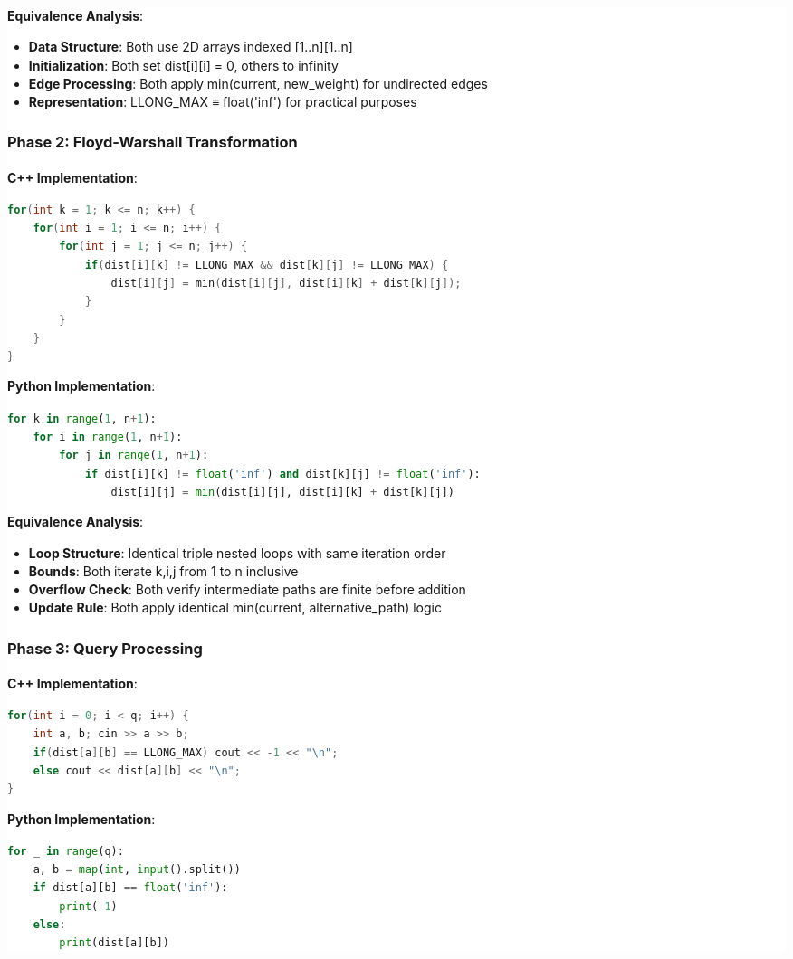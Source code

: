 **Equivalence Analysis**:
- **Data Structure**: Both use 2D arrays indexed [1..n][1..n]
- **Initialization**: Both set dist[i][i] = 0, others to infinity
- **Edge Processing**: Both apply min(current, new_weight) for undirected edges
- **Representation**: LLONG_MAX ≡ float('inf') for practical purposes

### Phase 2: Floyd-Warshall Transformation

**C++ Implementation**:
```cpp
for(int k = 1; k <= n; k++) {
    for(int i = 1; i <= n; i++) {
        for(int j = 1; j <= n; j++) {
            if(dist[i][k] != LLONG_MAX && dist[k][j] != LLONG_MAX) {
                dist[i][j] = min(dist[i][j], dist[i][k] + dist[k][j]);
            }
        }
    }
}
```

**Python Implementation**:
```python
for k in range(1, n+1):
    for i in range(1, n+1):
        for j in range(1, n+1):
            if dist[i][k] != float('inf') and dist[k][j] != float('inf'):
                dist[i][j] = min(dist[i][j], dist[i][k] + dist[k][j])
```

**Equivalence Analysis**:
- **Loop Structure**: Identical triple nested loops with same iteration order
- **Bounds**: Both iterate k,i,j from 1 to n inclusive
- **Overflow Check**: Both verify intermediate paths are finite before addition
- **Update Rule**: Both apply identical min(current, alternative_path) logic

### Phase 3: Query Processing

**C++ Implementation**:
```cpp
for(int i = 0; i < q; i++) {
    int a, b; cin >> a >> b;
    if(dist[a][b] == LLONG_MAX) cout << -1 << "\n";
    else cout << dist[a][b] << "\n";
}
```

**Python Implementation**:
```python
for _ in range(q):
    a, b = map(int, input().split())
    if dist[a][b] == float('inf'):
        print(-1)
    else:
        print(dist[a][b])
```
